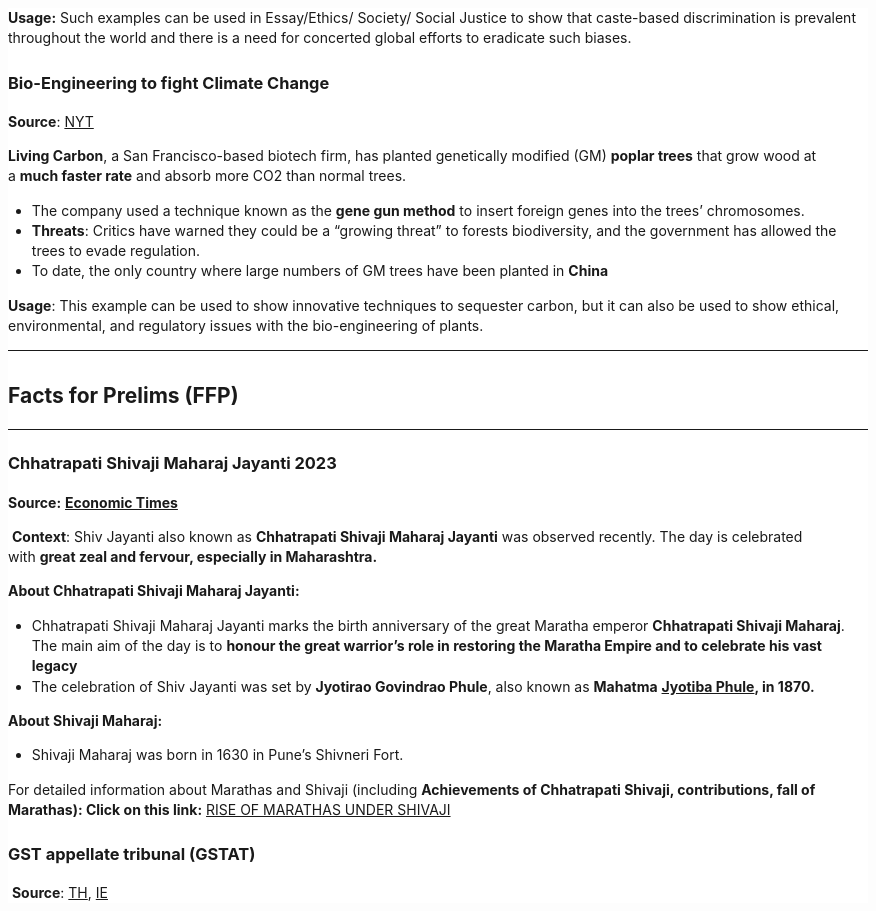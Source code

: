 **Usage:** Such examples can be used in Essay/Ethics/ Society/ Social Justice to show that caste-based discrimination is prevalent throughout the world and there is a need for concerted global efforts to eradicate such biases.

### **Bio-Engineering to fight Climate Change**

**Source**: [NYT](https://www.nytimes.com/2023/02/16/science/genetically-modified-trees-living-carbon.html)

**Living Carbon**, a San Francisco-based biotech firm, has planted genetically modified (GM) **poplar trees** that grow wood at a **much faster rate** and absorb more CO2 than normal trees.

- The company used a technique known as the **gene gun method** to insert foreign genes into the trees’ chromosomes.
- **Threats**: Critics have warned they could be a “growing threat” to forests biodiversity, and the government has allowed the trees to evade regulation.
- To date, the only country where large numbers of GM trees have been planted in **China**

**Usage**: This example can be used to show innovative techniques to sequester carbon, but it can also be used to show ethical, environmental, and regulatory issues with the bio-engineering of plants.

---

## **Facts for Prelims (FFP)**

---

### **Chhatrapati Shivaji Maharaj Jayanti 2023**

**Source:** [**Economic Times**](https://economictimes.indiatimes.com/news/new-updates/chhatrapati-shivaji-maharaj-jayanti-2023-history-date-and-significance-of-the-day/articleshow/98040334.cms)

 **Context**: Shiv Jayanti also known as **Chhatrapati Shivaji Maharaj Jayanti** was observed recently. The day is celebrated with **great zeal and fervour, especially in Maharashtra.**

**About Chhatrapati Shivaji Maharaj Jayanti:**

- Chhatrapati Shivaji Maharaj Jayanti marks the birth anniversary of the great Maratha emperor **Chhatrapati Shivaji Maharaj**. The main aim of the day is to **honour the great warrior’s role in restoring the Maratha Empire and to celebrate his vast legacy**
- The celebration of Shiv Jayanti was set by **Jyotirao Govindrao Phule**, also known as **Mahatma** [**Jyotiba Phule**](https://www.insightsonindia.com/2020/07/21/jyotirao-phule/)**, in 1870.**

**About Shivaji Maharaj:**

- Shivaji Maharaj was born in 1630 in Pune’s Shivneri Fort.

For detailed information about Marathas and Shivaji (including **Achievements of Chhatrapati Shivaji, contributions, fall of Marathas): Click on this link:** [RISE OF MARATHAS UNDER SHIVAJI](https://www.insightsonindia.com/modern-indian-history/indian-kingdoms-in-18th-century/marathas/)

### **GST appellate tribunal (GSTAT)**

 **Source**: [TH](https://www.thehindu.com/business/Economy/gst-council-reaches-broad-consensus-on-setting-up-gst-appellate-tribunal-likely-to-be-included-in-finance-bill-2023/article66525069.ece), [IE](https://indianexpress.com/article/business/economy/gst-council-reaches-consensus-to-create-tribunal-new-rate-cuts-8453343/)
